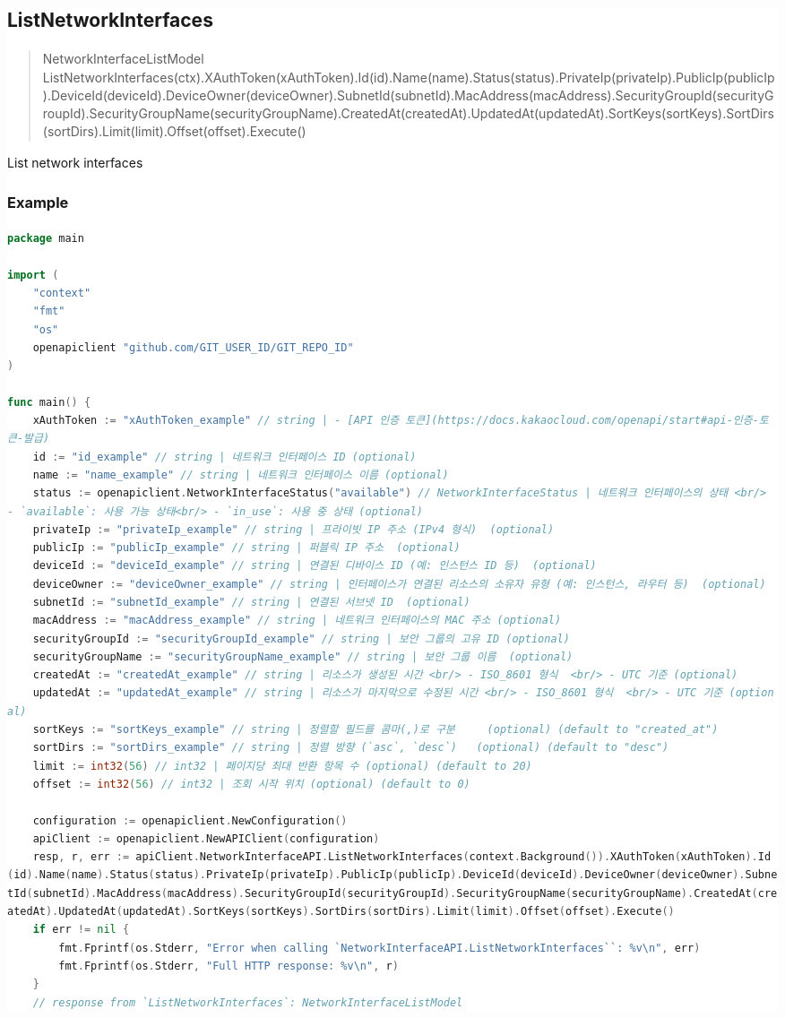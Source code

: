 
## ListNetworkInterfaces

> NetworkInterfaceListModel ListNetworkInterfaces(ctx).XAuthToken(xAuthToken).Id(id).Name(name).Status(status).PrivateIp(privateIp).PublicIp(publicIp).DeviceId(deviceId).DeviceOwner(deviceOwner).SubnetId(subnetId).MacAddress(macAddress).SecurityGroupId(securityGroupId).SecurityGroupName(securityGroupName).CreatedAt(createdAt).UpdatedAt(updatedAt).SortKeys(sortKeys).SortDirs(sortDirs).Limit(limit).Offset(offset).Execute()

List network interfaces



### Example

```go
package main

import (
	"context"
	"fmt"
	"os"
	openapiclient "github.com/GIT_USER_ID/GIT_REPO_ID"
)

func main() {
	xAuthToken := "xAuthToken_example" // string | - [API 인증 토큰](https://docs.kakaocloud.com/openapi/start#api-인증-토큰-발급)
	id := "id_example" // string | 네트워크 인터페이스 ID (optional)
	name := "name_example" // string | 네트워크 인터페이스 이름 (optional)
	status := openapiclient.NetworkInterfaceStatus("available") // NetworkInterfaceStatus | 네트워크 인터페이스의 상태 <br/> - `available`: 사용 가능 상태<br/> - `in_use`: 사용 중 상태 (optional)
	privateIp := "privateIp_example" // string | 프라이빗 IP 주소 (IPv4 형식)  (optional)
	publicIp := "publicIp_example" // string | 퍼블릭 IP 주소  (optional)
	deviceId := "deviceId_example" // string | 연결된 디바이스 ID (예: 인스턴스 ID 등)  (optional)
	deviceOwner := "deviceOwner_example" // string | 인터페이스가 연결된 리소스의 소유자 유형 (예: 인스턴스, 라우터 등)  (optional)
	subnetId := "subnetId_example" // string | 연결된 서브넷 ID  (optional)
	macAddress := "macAddress_example" // string | 네트워크 인터페이스의 MAC 주소 (optional)
	securityGroupId := "securityGroupId_example" // string | 보안 그룹의 고유 ID (optional)
	securityGroupName := "securityGroupName_example" // string | 보안 그룹 이름  (optional)
	createdAt := "createdAt_example" // string | 리소스가 생성된 시간 <br/> - ISO_8601 형식  <br/> - UTC 기준 (optional)
	updatedAt := "updatedAt_example" // string | 리소스가 마지막으로 수정된 시간 <br/> - ISO_8601 형식  <br/> - UTC 기준 (optional)
	sortKeys := "sortKeys_example" // string | 정렬할 필드를 콤마(,)로 구분     (optional) (default to "created_at")
	sortDirs := "sortDirs_example" // string | 정렬 방향 (`asc`, `desc`)   (optional) (default to "desc")
	limit := int32(56) // int32 | 페이지당 최대 반환 항목 수 (optional) (default to 20)
	offset := int32(56) // int32 | 조회 시작 위치 (optional) (default to 0)

	configuration := openapiclient.NewConfiguration()
	apiClient := openapiclient.NewAPIClient(configuration)
	resp, r, err := apiClient.NetworkInterfaceAPI.ListNetworkInterfaces(context.Background()).XAuthToken(xAuthToken).Id(id).Name(name).Status(status).PrivateIp(privateIp).PublicIp(publicIp).DeviceId(deviceId).DeviceOwner(deviceOwner).SubnetId(subnetId).MacAddress(macAddress).SecurityGroupId(securityGroupId).SecurityGroupName(securityGroupName).CreatedAt(createdAt).UpdatedAt(updatedAt).SortKeys(sortKeys).SortDirs(sortDirs).Limit(limit).Offset(offset).Execute()
	if err != nil {
		fmt.Fprintf(os.Stderr, "Error when calling `NetworkInterfaceAPI.ListNetworkInterfaces``: %v\n", err)
		fmt.Fprintf(os.Stderr, "Full HTTP response: %v\n", r)
	}
	// response from `ListNetworkInterfaces`: NetworkInterfaceListModel
```